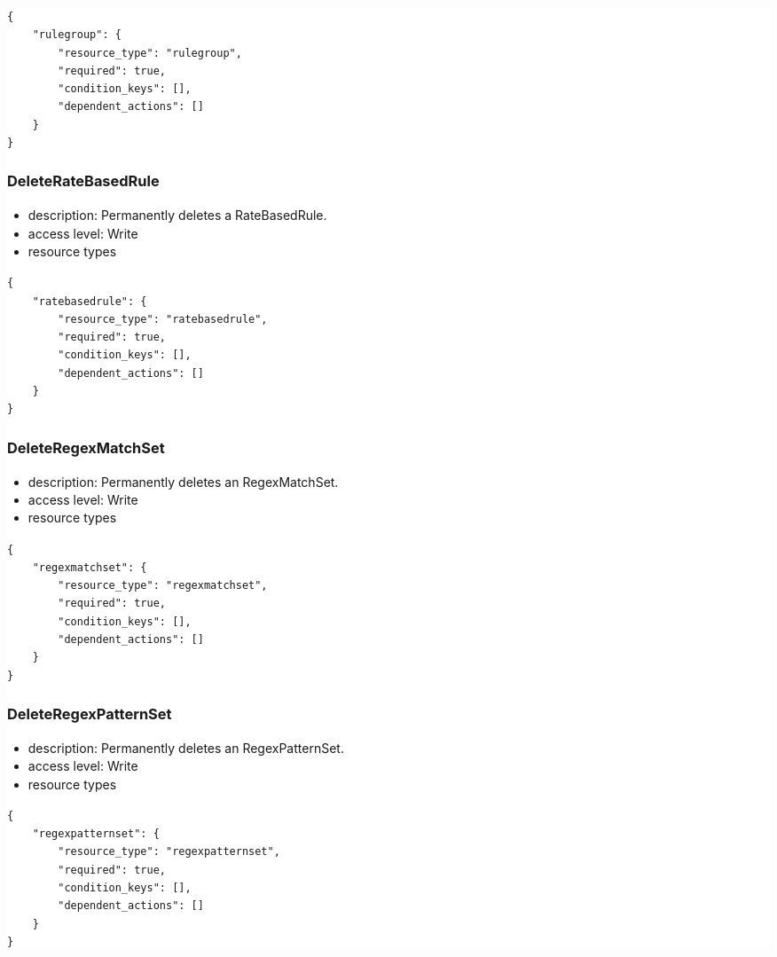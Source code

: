```
{
    "rulegroup": {
        "resource_type": "rulegroup",
        "required": true,
        "condition_keys": [],
        "dependent_actions": []
    }
}
```

### DeleteRateBasedRule

- description: Permanently deletes a RateBasedRule.
- access level: Write
- resource types

```
{
    "ratebasedrule": {
        "resource_type": "ratebasedrule",
        "required": true,
        "condition_keys": [],
        "dependent_actions": []
    }
}
```

### DeleteRegexMatchSet

- description: Permanently deletes an RegexMatchSet.
- access level: Write
- resource types

```
{
    "regexmatchset": {
        "resource_type": "regexmatchset",
        "required": true,
        "condition_keys": [],
        "dependent_actions": []
    }
}
```

### DeleteRegexPatternSet

- description: Permanently deletes an RegexPatternSet.
- access level: Write
- resource types

```
{
    "regexpatternset": {
        "resource_type": "regexpatternset",
        "required": true,
        "condition_keys": [],
        "dependent_actions": []
    }
}
```
